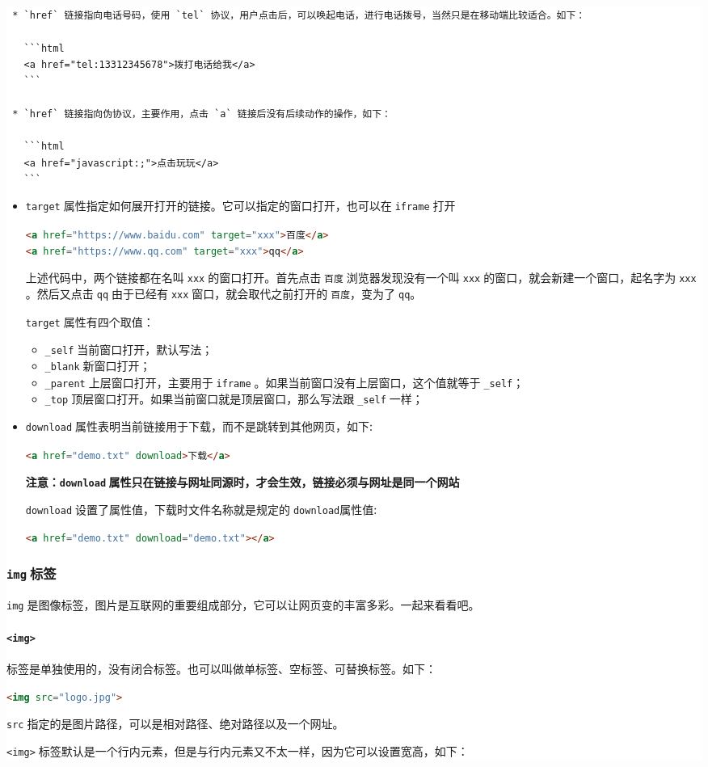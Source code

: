      * `href` 链接指向电话号码，使用 `tel` 协议，用户点击后，可以唤起电话，进行电话拨号，当然只是在移动端比较适合。如下：

       ```html
       <a href="tel:13312345678">拨打电话给我</a>
       ```

     * `href` 链接指向伪协议，主要作用，点击 `a` 链接后没有后续动作的操作，如下：

       ```html
       <a href="javascript:;">点击玩玩</a>
       ```

   * `target` 属性指定如何展开打开的链接。它可以指定的窗口打开，也可以在 `iframe` 打开

     ```html
     <a href="https://www.baidu.com" target="xxx">百度</a>
     <a href="https://www.qq.com" target="xxx">qq</a>
     ```

     上述代码中，两个链接都在名叫 `xxx` 的窗口打开。首先点击 `百度` 浏览器发现没有一个叫 `xxx` 的窗口，就会新建一个窗口，起名字为 `xxx` 。然后又点击 `qq` 由于已经有 `xxx` 窗口，就会取代之前打开的 `百度`，变为了 `qq`。

     `target` 属性有四个取值：

     * `_self` 当前窗口打开，默认写法；
     * `_blank` 新窗口打开；
     * `_parent` 上层窗口打开，主要用于 `iframe` 。如果当前窗口没有上层窗口，这个值就等于 `_self`；
     * `_top` 顶层窗口打开。如果当前窗口就是顶层窗口，那么写法跟 `_self` 一样；

   * `download` 属性表明当前链接用于下载，而不是跳转到其他网页，如下:

     ````html
     <a href="demo.txt" download>下载</a>
     ````

     **注意：`download` 属性只在链接与网址同源时，才会生效，链接必须与网址是同一个网站**

     `download` 设置了属性值，下载时文件名称就是规定的 `download`属性值:

     ```html
     <a href="demo.txt" download="demo.txt"></a>
     ```

### `img` 标签

 `img` 是图像标签，图片是互联网的重要组成部分，它可以让网页变的丰富多彩。一起来看看吧。

#### `<img>`

标签是单独使用的，没有闭合标签。也可以叫做单标签、空标签、可替换标签。如下：

   ```html
<img src="logo.jpg">
   ```

`src` 指定的是图片路径，可以是相对路径、绝对路径以及一个网址。

 `<img>` 标签默认是一个行内元素，但是与行内元素又不太一样，因为它可以设置宽高，如下：
